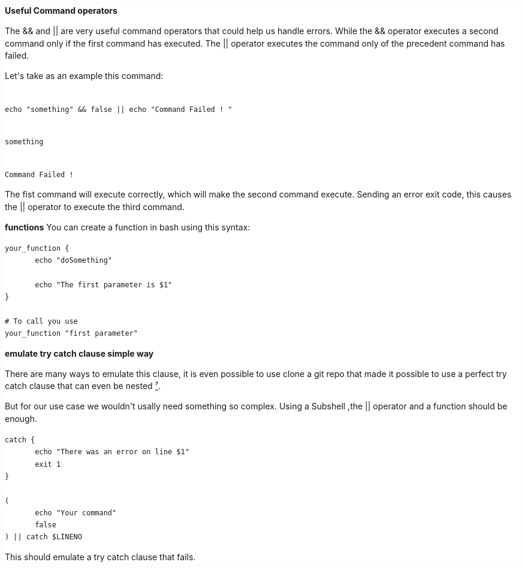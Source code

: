 **Useful Command operators**

The && and || are very useful command operators that could help us handle errors. While the && operator executes a second command only if the first command has executed. The || operator executes the command only of the precedent command has failed. 

Let's take as an example this command: 
```

echo "something" && false || echo "Command Failed ! " 

```
<code>
something

Command Failed !
</code>

The fist command will execute correctly, which will make the second command execute. Sending an error exit code, this causes the || operator to execute the third command.  

**functions**
You can create a function in bash using this syntax:

```
your_function {
       echo "doSomething"

       echo "The first parameter is $1"
}

# To call you use
your_function "first parameter"

```

**emulate try catch clause simple way**

There are many ways to emulate this clause, it is even possible to use clone a git repo that made it possible to use a perfect try catch clause that can even be nested [⁷].

But for our use case we wouldn't usally need something so complex. Using a Subshell ,the || operator and a function should be enough. 

```
catch {
       echo "There was an error on line $1"
       exit 1
}

(
       echo "Your command"
       false
) || catch $LINENO
```

This should emulate a try catch clause that fails. 


[¹]: doc.interne.OpenFLUID
[²]: https://docs.ansible.com/ansible/latest/collections/community/docker/docker_containers_inventory.html#ansible-collections-community-docker-docker-containers-inventory
[³]: https://docs.ansible.com/ansible/latest/collections/cisco/ios/index.html
[⁴]: https://docs.ansible.com/ansible/latest/collections/community/docker/index.html
[⁵]: https://docs.ansible.com/ansible/latest/reference_appendices/interpreter_discovery.html
[⁶]: https://askubuntu.com/questions/678915/whats-the-difference-between-and-in-bash
[⁷]: https://github.com/niieani/bash-oo-framework